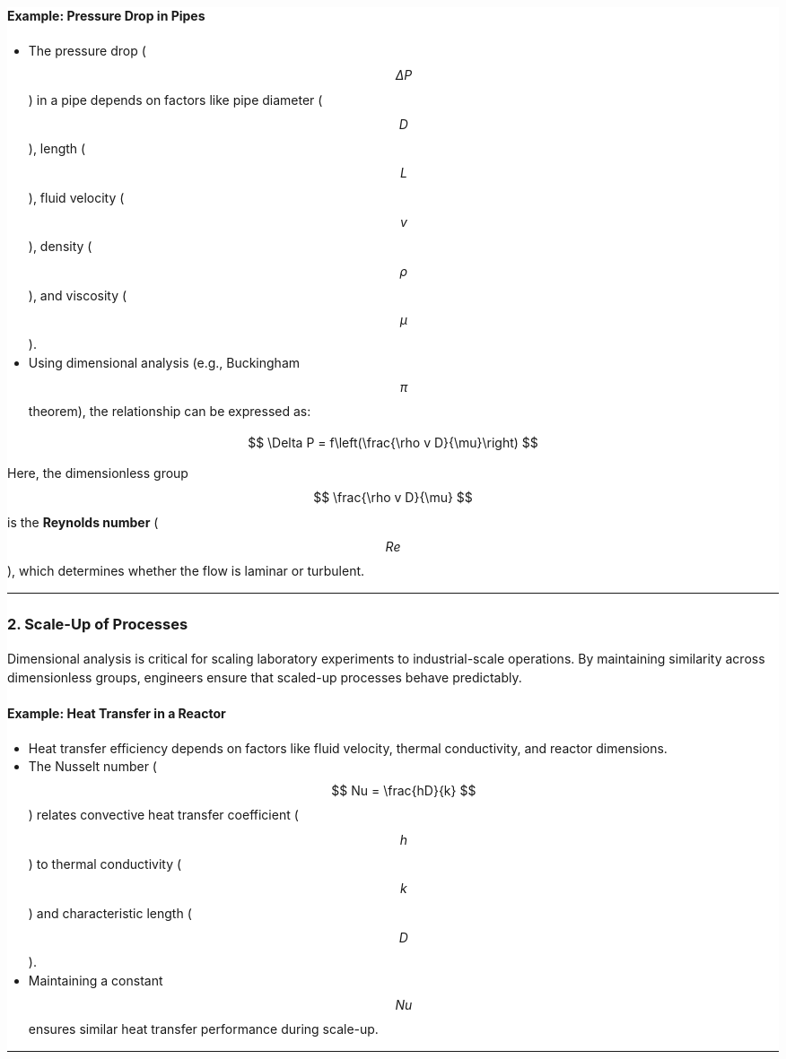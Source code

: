 
#### **Example: Pressure Drop in Pipes**

- The pressure drop ($$
\Delta P
$$) in a pipe depends on factors like pipe diameter ($$
D
$$), length ($$
L
$$), fluid velocity ($$
v
$$), density ($$
\rho
$$), and viscosity ($$
\mu
$$).
- Using dimensional analysis (e.g., Buckingham $$
\pi
$$ theorem), the relationship can be expressed as:

$$
\Delta P = f\left(\frac{\rho v D}{\mu}\right)
$$

Here, the dimensionless group $$
\frac{\rho v D}{\mu}
$$ is the **Reynolds number** ($$
Re
$$), which determines whether the flow is laminar or turbulent.

---

### **2. Scale-Up of Processes**

Dimensional analysis is critical for scaling laboratory experiments to industrial-scale operations. By maintaining similarity across dimensionless groups, engineers ensure that scaled-up processes behave predictably.

#### **Example: Heat Transfer in a Reactor**

- Heat transfer efficiency depends on factors like fluid velocity, thermal conductivity, and reactor dimensions.
- The Nusselt number ($$
Nu = \frac{hD}{k}
$$) relates convective heat transfer coefficient ($$
h
$$) to thermal conductivity ($$
k
$$) and characteristic length ($$
D
$$).
- Maintaining a constant $$
Nu
$$ ensures similar heat transfer performance during scale-up.

---